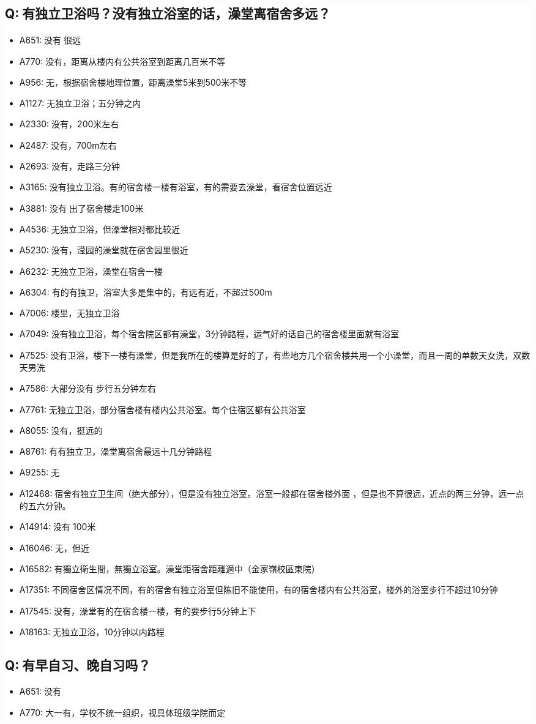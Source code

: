 ## Q: 有独立卫浴吗？没有独立浴室的话，澡堂离宿舍多远？

- A651: 没有 很远

- A770: 没有，距离从楼内有公共浴室到距离几百米不等

- A956: 无，根据宿舍楼地理位置，距离澡堂5米到500米不等

- A1127: 无独立卫浴；五分钟之内

- A2330: 没有，200米左右

- A2487: 没有，700m左右

- A2693: 没有，走路三分钟

- A3165: 没有独立卫浴。有的宿舍楼一楼有浴室，有的需要去澡堂，看宿舍位置远近

- A3881: 没有 出了宿舍楼走100米

- A4536: 无独立卫浴，但澡堂相对都比较近

- A5230: 没有，滢园的澡堂就在宿舍园里很近

- A6232: 无独立卫浴，澡堂在宿舍一楼

- A6304: 有的有独卫，浴室大多是集中的，有远有近，不超过500m

- A7006: 楼里，无独立卫浴

- A7049: 没有独立卫浴，每个宿舍院区都有澡堂，3分钟路程，运气好的话自己的宿舍楼里面就有浴室

- A7525: 没有卫浴，楼下一楼有澡堂，但是我所在的楼算是好的了，有些地方几个宿舍楼共用一个小澡堂，而且一周的单数天女洗，双数天男洗

- A7586: 大部分没有 步行五分钟左右

- A7761: 无独立卫浴，部分宿舍楼有楼内公共浴室。每个住宿区都有公共浴室

- A8055: 没有，挺远的

- A8761: 有有独立卫，澡堂离宿舍最远十几分钟路程

- A9255: 无

- A12468: 宿舍有独立卫生间（绝大部分），但是没有独立浴室。浴室一般都在宿舍楼外面 ，但是也不算很远，近点的两三分钟，远一点的五六分钟。

- A14914: 没有 100米

- A16046: 无，但近

- A16582: 有獨立衛生間，無獨立浴室。澡堂距宿舍距離適中（金家嶺校區東院）

- A17351: 不同宿舍区情况不同，有的宿舍有独立浴室但陈旧不能使用，有的宿舍楼内有公共浴室，楼外的浴室步行不超过10分钟

- A17545: 没有，澡堂有的在宿舍楼一楼，有的要步行5分钟上下

- A18163: 无独立卫浴，10分钟以内路程

## Q: 有早自习、晚自习吗？

- A651: 没有

- A770: 大一有，学校不统一组织，视具体班级学院而定
